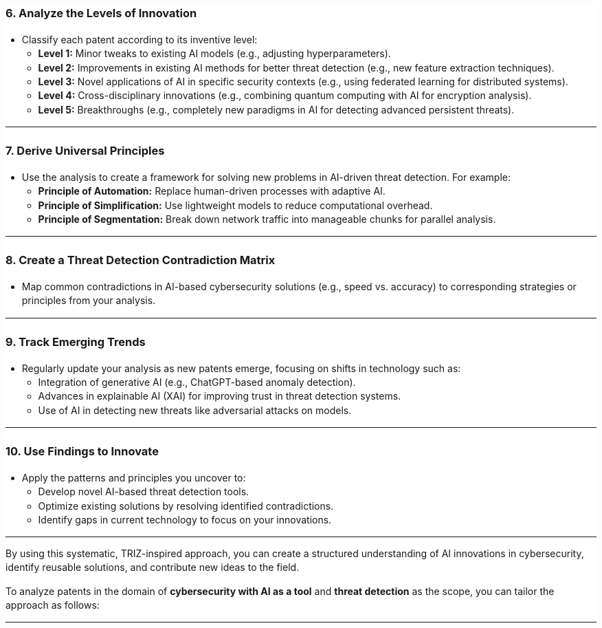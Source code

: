 
### 6. **Analyze the Levels of Innovation**
   - Classify each patent according to its inventive level:
     - **Level 1:** Minor tweaks to existing AI models (e.g., adjusting hyperparameters).
     - **Level 2:** Improvements in existing AI methods for better threat detection (e.g., new feature extraction techniques).
     - **Level 3:** Novel applications of AI in specific security contexts (e.g., using federated learning for distributed systems).
     - **Level 4:** Cross-disciplinary innovations (e.g., combining quantum computing with AI for encryption analysis).
     - **Level 5:** Breakthroughs (e.g., completely new paradigms in AI for detecting advanced persistent threats).

---

### 7. **Derive Universal Principles**
   - Use the analysis to create a framework for solving new problems in AI-driven threat detection. For example:
     - **Principle of Automation:** Replace human-driven processes with adaptive AI.
     - **Principle of Simplification:** Use lightweight models to reduce computational overhead.
     - **Principle of Segmentation:** Break down network traffic into manageable chunks for parallel analysis.

---

### 8. **Create a Threat Detection Contradiction Matrix**
   - Map common contradictions in AI-based cybersecurity solutions (e.g., speed vs. accuracy) to corresponding strategies or principles from your analysis.

---

### 9. **Track Emerging Trends**
   - Regularly update your analysis as new patents emerge, focusing on shifts in technology such as:
     - Integration of generative AI (e.g., ChatGPT-based anomaly detection).
     - Advances in explainable AI (XAI) for improving trust in threat detection systems.
     - Use of AI in detecting new threats like adversarial attacks on models.

---

### 10. **Use Findings to Innovate**
   - Apply the patterns and principles you uncover to:
     - Develop novel AI-based threat detection tools.
     - Optimize existing solutions by resolving identified contradictions.
     - Identify gaps in current technology to focus on your innovations.

---

By using this systematic, TRIZ-inspired approach, you can create a structured understanding of AI innovations in cybersecurity, identify reusable solutions, and contribute new ideas to the field.

To analyze patents in the domain of **cybersecurity with AI as a tool** and **threat detection** as the scope, you can tailor the approach as follows:

---